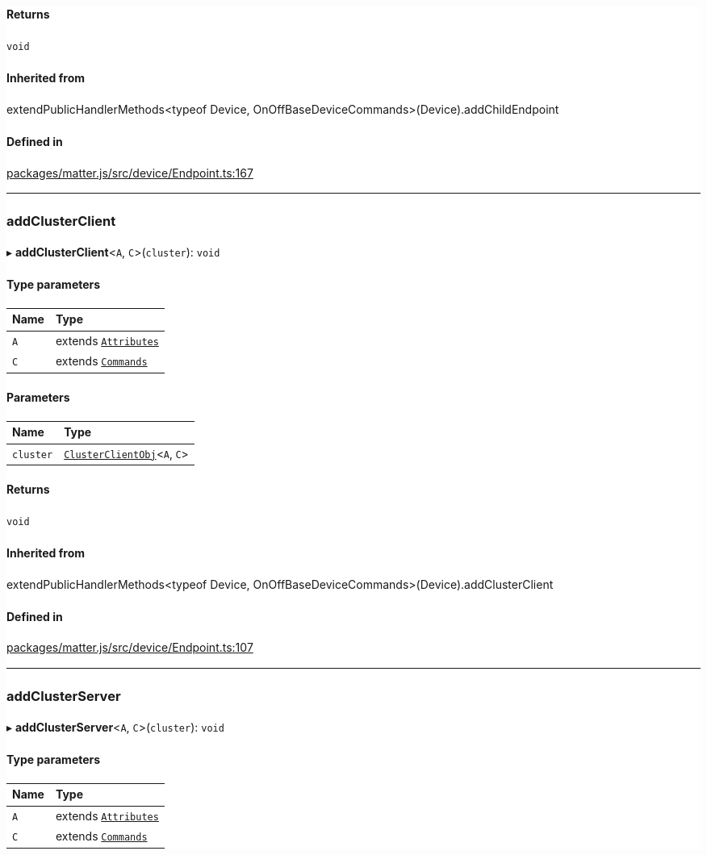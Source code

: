 #### Returns

`void`

#### Inherited from

extendPublicHandlerMethods<typeof Device, OnOffBaseDeviceCommands\>(Device).addChildEndpoint

#### Defined in

[packages/matter.js/src/device/Endpoint.ts:167](https://github.com/project-chip/matter.js/blob/5bdbf8d/packages/matter.js/src/device/Endpoint.ts#L167)

___

### addClusterClient

▸ **addClusterClient**<`A`, `C`\>(`cluster`): `void`

#### Type parameters

| Name | Type |
| :------ | :------ |
| `A` | extends [`Attributes`](../interfaces/cluster.Attributes.md) |
| `C` | extends [`Commands`](../interfaces/cluster.Commands.md) |

#### Parameters

| Name | Type |
| :------ | :------ |
| `cluster` | [`ClusterClientObj`](../modules/cluster.md#clusterclientobj)<`A`, `C`\> |

#### Returns

`void`

#### Inherited from

extendPublicHandlerMethods<typeof Device, OnOffBaseDeviceCommands\>(Device).addClusterClient

#### Defined in

[packages/matter.js/src/device/Endpoint.ts:107](https://github.com/project-chip/matter.js/blob/5bdbf8d/packages/matter.js/src/device/Endpoint.ts#L107)

___

### addClusterServer

▸ **addClusterServer**<`A`, `C`\>(`cluster`): `void`

#### Type parameters

| Name | Type |
| :------ | :------ |
| `A` | extends [`Attributes`](../interfaces/cluster.Attributes.md) |
| `C` | extends [`Commands`](../interfaces/cluster.Commands.md) |
